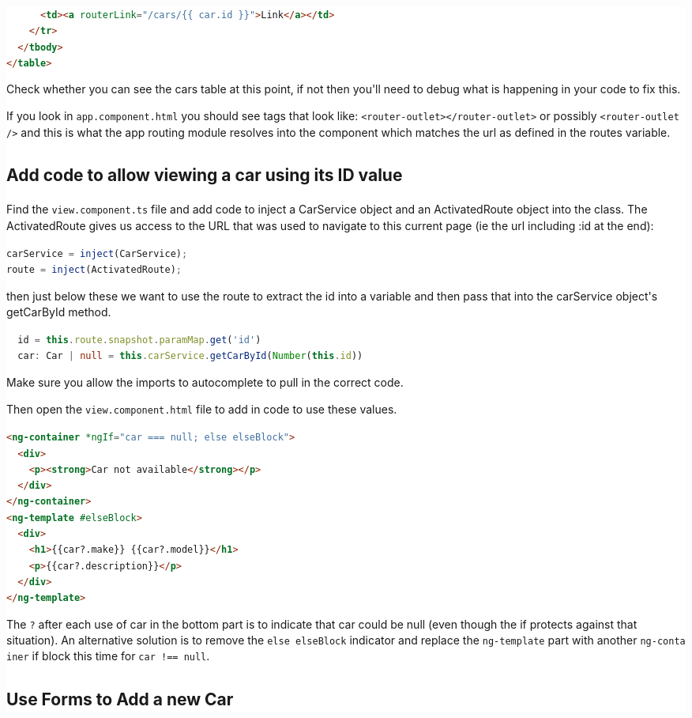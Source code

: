 ```html
      <td><a routerLink="/cars/{{ car.id }}">Link</a></td>
    </tr>
  </tbody>
</table>
```

Check whether you can see the cars table at this point, if not then you'll need to debug what is happening in your code to fix this.

If you look in `app.component.html` you should see tags that look like: `<router-outlet></router-outlet>` or possibly `<router-outlet />` and this is what the app routing module resolves into the component which matches the url as defined in the routes variable.

## Add code to allow viewing a car using its ID value

Find the `view.component.ts` file and add code to inject a CarService object and an ActivatedRoute object into the class. The ActivatedRoute gives us access to the URL that was used to navigate to this current page (ie the url including :id at the end):

```typescript
carService = inject(CarService);
route = inject(ActivatedRoute);
```

then just below these we want to use the route to extract the id into a variable and then pass that into the carService object's getCarById method.

```typescript
  id = this.route.snapshot.paramMap.get('id')
  car: Car | null = this.carService.getCarById(Number(this.id))
```

Make sure you allow the imports to autocomplete to pull in the correct code.

Then open the `view.component.html` file to add in code to use these values.

```html
<ng-container *ngIf="car === null; else elseBlock">
  <div>
    <p><strong>Car not available</strong></p>
  </div>
</ng-container>
<ng-template #elseBlock>
  <div>
    <h1>{{car?.make}} {{car?.model}}</h1>
    <p>{{car?.description}}</p>
  </div>
</ng-template>
```

The `?` after each use of car in the bottom part is to indicate that car could be null (even though the if protects against that situation). An alternative solution is to remove the `else elseBlock` indicator and replace the `ng-template` part with another `ng-container` if block this time for `car !== null`.

## Use Forms to Add a new Car
